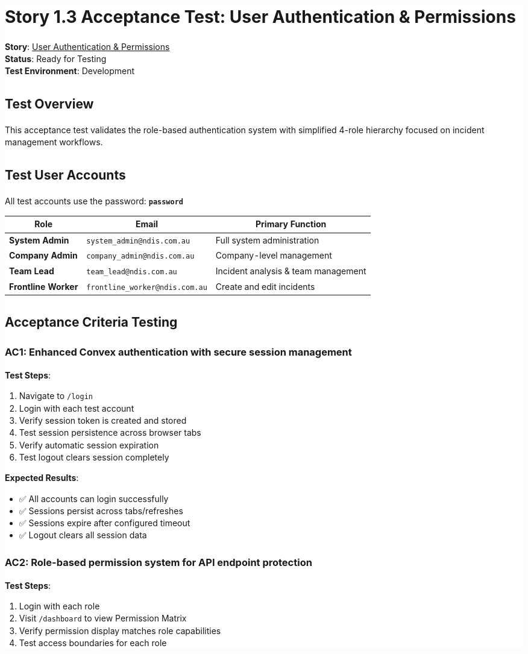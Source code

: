 # Story 1.3 Acceptance Test: User Authentication & Permissions

**Story**: [User Authentication & Permissions](../../stories/1.3.story.md)  
**Status**: Ready for Testing  
**Test Environment**: Development  

## Test Overview

This acceptance test validates the role-based authentication system with simplified 4-role hierarchy focused on incident management workflows.

## Test User Accounts

All test accounts use the password: **`password`**

| Role | Email | Primary Function |
|------|-------|-----------------|
| **System Admin** | `system_admin@ndis.com.au` | Full system administration |
| **Company Admin** | `company_admin@ndis.com.au` | Company-level management |
| **Team Lead** | `team_lead@ndis.com.au` | Incident analysis & team management |
| **Frontline Worker** | `frontline_worker@ndis.com.au` | Create and edit incidents |

## Acceptance Criteria Testing

### AC1: Enhanced Convex authentication with secure session management

**Test Steps**:
1. Navigate to `/login`
2. Login with each test account
3. Verify session token is created and stored
4. Test session persistence across browser tabs
5. Verify automatic session expiration
6. Test logout clears session completely

**Expected Results**:
- ✅ All accounts can login successfully
- ✅ Sessions persist across tabs/refreshes
- ✅ Sessions expire after configured timeout
- ✅ Logout clears all session data

### AC2: Role-based permission system for API endpoint protection

**Test Steps**:
1. Login with each role
2. Visit `/dashboard` to view Permission Matrix
3. Verify permission display matches role capabilities
4. Test access boundaries for each role
